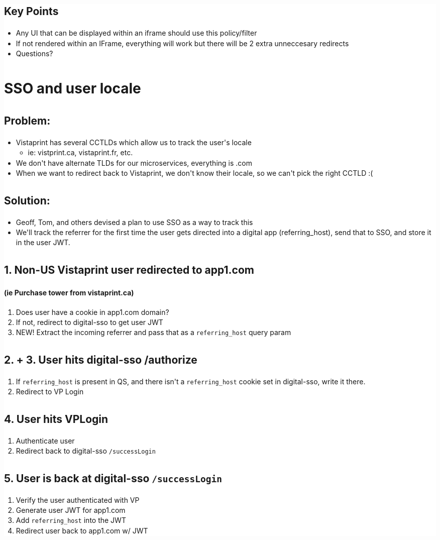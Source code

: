 
## Key Points
* Any UI that can be displayed within an iframe should use this policy/filter
* If not rendered within an IFrame, everything will work but there will be 2 extra unneccesary redirects
* Questions?



# SSO and user locale
## Problem:
* Vistaprint has several CCTLDs which allow us to track the user's locale
  * ie: vistprint.ca, vistaprint.fr, etc.
* We don't have alternate TLDs for our microservices, everything is .com
* When we want to redirect back to Vistaprint, we don't know their locale, so we can't pick the right CCTLD :(


## Solution: 
* Geoff, Tom, and others devised a plan to use SSO as a way to track this
* We'll track the referrer for the first time the user gets directed into a digital app (referring_host), send that to SSO, and store it in the user JWT.


## 1. Non-US Vistaprint user redirected to app1.com
#### (ie Purchase tower from vistaprint.ca)
1. Does user have a cookie in app1.com domain?
2. If not, redirect to digital-sso to get user JWT
3. NEW! Extract the incoming referrer and pass that as a `referring_host` query param


## 2. + 3. User hits digital-sso /authorize
1. If `referring_host` is present in QS, and there isn't a `referring_host` cookie set in digital-sso, write it there.
2. Redirect to VP Login


## 4. User hits VPLogin
1. Authenticate user
2. Redirect back to digital-sso `/successLogin`


## 5. User is back at digital-sso `/successLogin`
1. Verify the user authenticated with VP
2. Generate user JWT for app1.com
3. Add `referring_host` into the JWT
4. Redirect user back to app1.com w/ JWT
